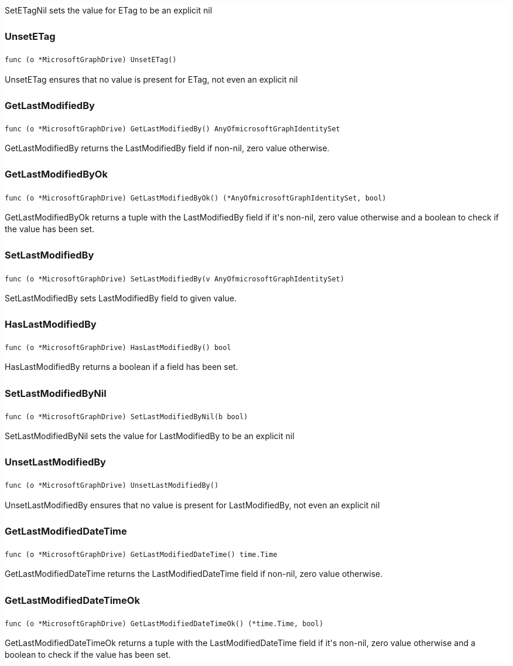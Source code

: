  SetETagNil sets the value for ETag to be an explicit nil

### UnsetETag
`func (o *MicrosoftGraphDrive) UnsetETag()`

UnsetETag ensures that no value is present for ETag, not even an explicit nil
### GetLastModifiedBy

`func (o *MicrosoftGraphDrive) GetLastModifiedBy() AnyOfmicrosoftGraphIdentitySet`

GetLastModifiedBy returns the LastModifiedBy field if non-nil, zero value otherwise.

### GetLastModifiedByOk

`func (o *MicrosoftGraphDrive) GetLastModifiedByOk() (*AnyOfmicrosoftGraphIdentitySet, bool)`

GetLastModifiedByOk returns a tuple with the LastModifiedBy field if it's non-nil, zero value otherwise
and a boolean to check if the value has been set.

### SetLastModifiedBy

`func (o *MicrosoftGraphDrive) SetLastModifiedBy(v AnyOfmicrosoftGraphIdentitySet)`

SetLastModifiedBy sets LastModifiedBy field to given value.

### HasLastModifiedBy

`func (o *MicrosoftGraphDrive) HasLastModifiedBy() bool`

HasLastModifiedBy returns a boolean if a field has been set.

### SetLastModifiedByNil

`func (o *MicrosoftGraphDrive) SetLastModifiedByNil(b bool)`

 SetLastModifiedByNil sets the value for LastModifiedBy to be an explicit nil

### UnsetLastModifiedBy
`func (o *MicrosoftGraphDrive) UnsetLastModifiedBy()`

UnsetLastModifiedBy ensures that no value is present for LastModifiedBy, not even an explicit nil
### GetLastModifiedDateTime

`func (o *MicrosoftGraphDrive) GetLastModifiedDateTime() time.Time`

GetLastModifiedDateTime returns the LastModifiedDateTime field if non-nil, zero value otherwise.

### GetLastModifiedDateTimeOk

`func (o *MicrosoftGraphDrive) GetLastModifiedDateTimeOk() (*time.Time, bool)`

GetLastModifiedDateTimeOk returns a tuple with the LastModifiedDateTime field if it's non-nil, zero value otherwise
and a boolean to check if the value has been set.
